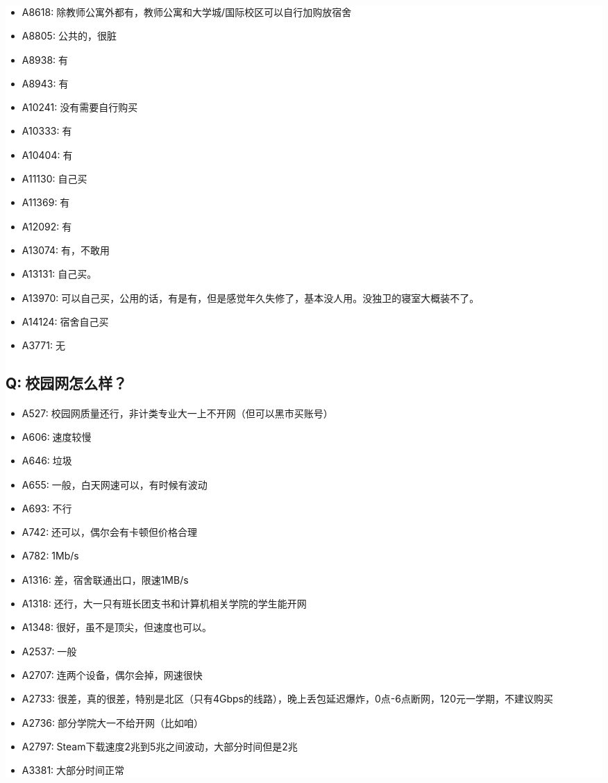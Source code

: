- A8618: 除教师公寓外都有，教师公寓和大学城/国际校区可以自行加购放宿舍

- A8805: 公共的，很脏

- A8938: 有

- A8943: 有

- A10241: 没有需要自行购买

- A10333: 有

- A10404: 有

- A11130: 自己买

- A11369: 有

- A12092: 有

- A13074: 有，不敢用

- A13131: 自己买。

- A13970: 可以自己买，公用的话，有是有，但是感觉年久失修了，基本没人用。没独卫的寝室大概装不了。

- A14124: 宿舍自己买

- A3771: 无

## Q: 校园网怎么样？

- A527: 校园网质量还行，非计类专业大一上不开网（但可以黑市买账号）

- A606: 速度较慢

- A646: 垃圾

- A655: 一般，白天网速可以，有时候有波动

- A693: 不行

- A742: 还可以，偶尔会有卡顿但价格合理

- A782: 1Mb/s

- A1316: 差，宿舍联通出口，限速1MB/s

- A1318: 还行，大一只有班长团支书和计算机相关学院的学生能开网

- A1348: 很好，虽不是顶尖，但速度也可以。

- A2537: 一般

- A2707: 连两个设备，偶尔会掉，网速很快

- A2733: 很差，真的很差，特别是北区（只有4Gbps的线路），晚上丢包延迟爆炸，0点-6点断网，120元一学期，不建议购买

- A2736: 部分学院大一不给开网（比如咱）

- A2797: Steam下载速度2兆到5兆之间波动，大部分时间但是2兆

- A3381: 大部分时间正常
